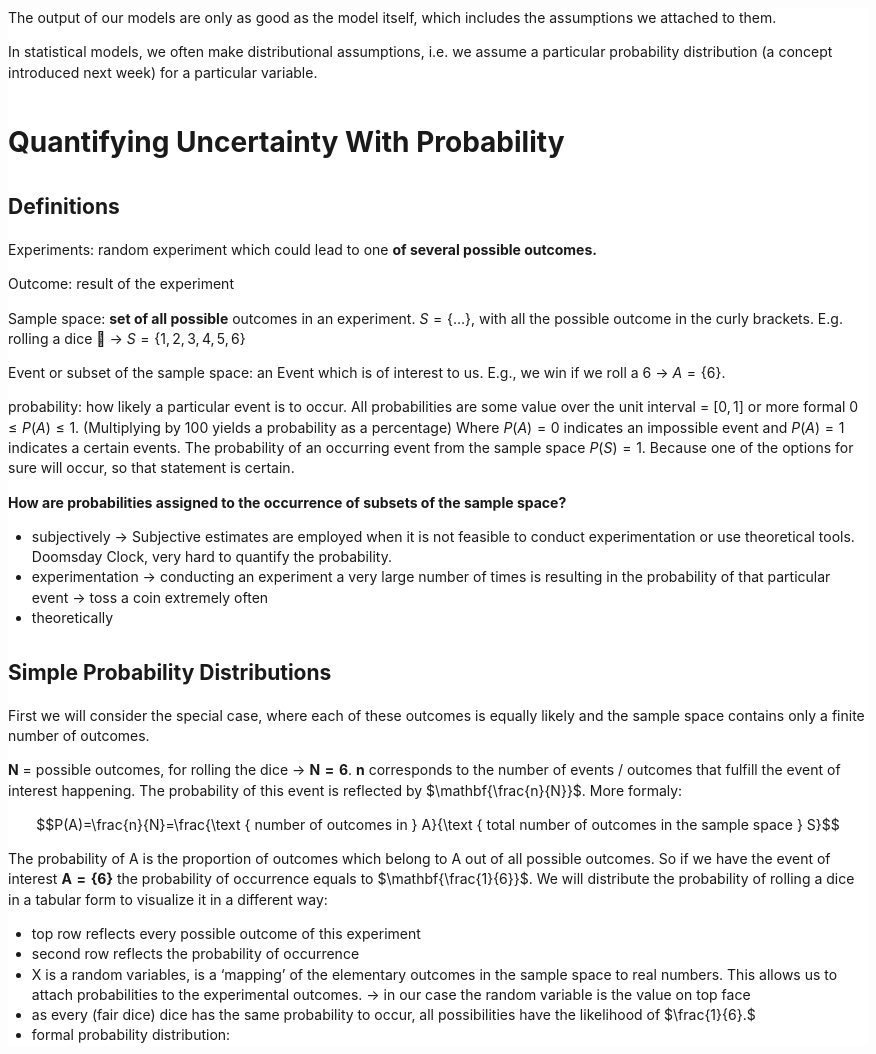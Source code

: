 The output of our models are only as good as the model itself, which includes the assumptions we attached to them.

In statistical models, we often make distributional assumptions, i.e. we assume a particular probability distribution (a concept introduced next week) for a particular variable.

# Quantifying Uncertainty With Probability

## Definitions

Experiments: random experiment which could lead to one **of several possible outcomes.** 

Outcome: result of the experiment

Sample space: **set of all possible** outcomes in an experiment. $S=\{\ldots\}$, with all the possible outcome in the curly brackets. E.g. rolling a dice 🎲 → $S=\{1,2,3,4,5,6\}$

Event or subset of the sample space: an Event which is of interest to us. E.g., we win if we roll a 6 → $A=\{6\}$.

probability: how likely a particular event is to occur. All probabilities are some value over the unit interval = $[0,1]$ or more formal $0 \leq P(A) \leq 1$. (Multiplying by 100 yields a probability as a percentage) Where ${P(A)=0}$ indicates an impossible event and ${P(A)=1}$ indicates a certain events. The probability of an occurring event from the sample space  $P({S})=1$. Because one of the options for sure will occur, so that statement is certain.

**How are probabilities assigned to the occurrence of subsets of the sample space?**

- subjectively → Subjective estimates are employed when it is not feasible to conduct experimentation or use theoretical tools. Doomsday Clock, very hard to quantify the probability.
- experimentation → conducting an experiment a very large number of times is resulting in the probability of that particular event → toss a coin extremely often
- theoretically

## Simple Probability Distributions

First we will consider the special case, where each of these outcomes is equally likely and the sample space contains only a finite number of outcomes.

$\mathbf{N}$  = possible outcomes, for rolling the dice → $\mathbf{N=6}$. $\mathbf{n}$ corresponds to the number of events / outcomes that fulfill the event of interest happening. The probability of this event is reflected by $\mathbf{\frac{n}{N}}$. More formaly:

$$P(A)=\frac{n}{N}=\frac{\text { number of outcomes in } A}{\text { total number of outcomes in the sample space } S}$$

The probability of A is the proportion of outcomes which belong to A out of all possible outcomes. So if we have the event of interest $\mathbf{A=\{6\}}$ the probability of occurrence equals to $\mathbf{\frac{1}{6}}$. We will distribute the probability of rolling a dice in a tabular form to visualize it in a different way:

- top row reflects every possible outcome of this experiment
- second row reflects the probability of occurrence
- X is a random variables, is a ‘mapping’ of the elementary outcomes in the sample space to real numbers. This allows us to attach probabilities to the experimental outcomes. → in our case the random variable is the value on top face
- as every (fair dice) dice has the same probability to occur, all possibilities have the likelihood of $\frac{1}{6}.$
- formal probability distribution:
